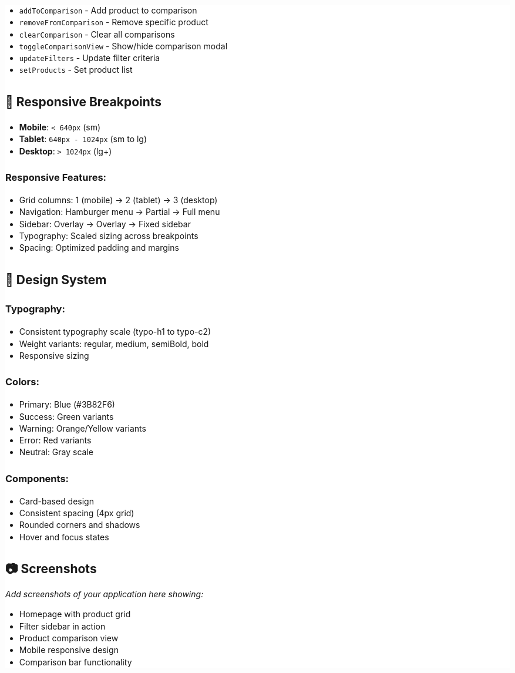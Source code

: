- `addToComparison` - Add product to comparison
- `removeFromComparison` - Remove specific product
- `clearComparison` - Clear all comparisons
- `toggleComparisonView` - Show/hide comparison modal
- `updateFilters` - Update filter criteria
- `setProducts` - Set product list

## 📱 Responsive Breakpoints

- **Mobile**: `< 640px` (sm)
- **Tablet**: `640px - 1024px` (sm to lg)
- **Desktop**: `> 1024px` (lg+)

### Responsive Features:

- Grid columns: 1 (mobile) → 2 (tablet) → 3 (desktop)
- Navigation: Hamburger menu → Partial → Full menu
- Sidebar: Overlay → Overlay → Fixed sidebar
- Typography: Scaled sizing across breakpoints
- Spacing: Optimized padding and margins

## 🎨 Design System

### Typography:

- Consistent typography scale (typo-h1 to typo-c2)
- Weight variants: regular, medium, semiBold, bold
- Responsive sizing

### Colors:

- Primary: Blue (#3B82F6)
- Success: Green variants
- Warning: Orange/Yellow variants
- Error: Red variants
- Neutral: Gray scale

### Components:

- Card-based design
- Consistent spacing (4px grid)
- Rounded corners and shadows
- Hover and focus states

## 📷 Screenshots

_Add screenshots of your application here showing:_

- Homepage with product grid
- Filter sidebar in action
- Product comparison view
- Mobile responsive design
- Comparison bar functionality

